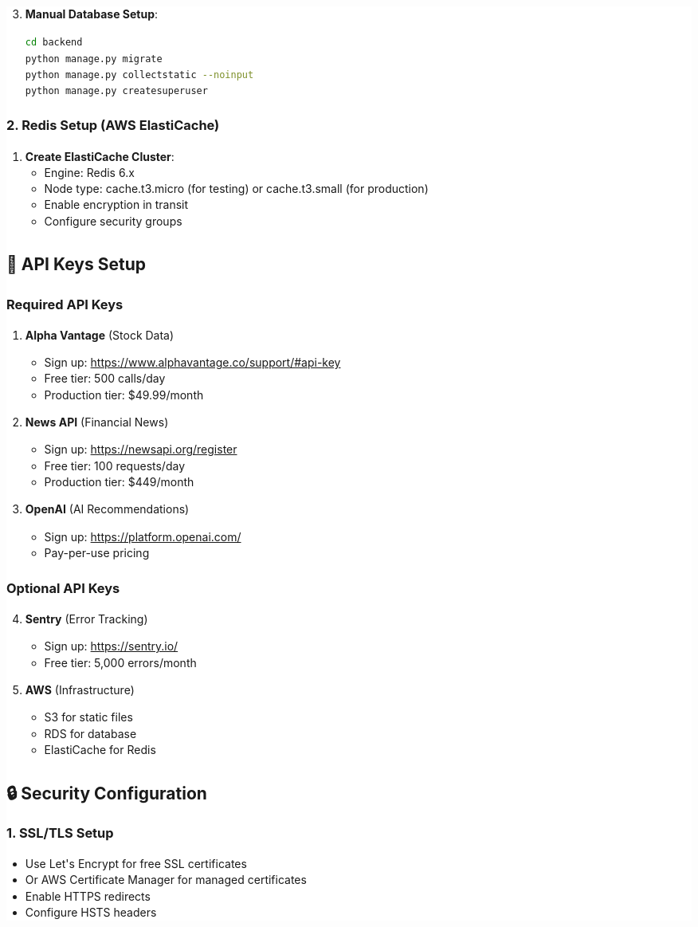 3. **Manual Database Setup**:
   ```bash
   cd backend
   python manage.py migrate
   python manage.py collectstatic --noinput
   python manage.py createsuperuser
   ```

### 2. Redis Setup (AWS ElastiCache)

1. **Create ElastiCache Cluster**:
   - Engine: Redis 6.x
   - Node type: cache.t3.micro (for testing) or cache.t3.small (for production)
   - Enable encryption in transit
   - Configure security groups

## 🔑 API Keys Setup

### Required API Keys

1. **Alpha Vantage** (Stock Data)
   - Sign up: https://www.alphavantage.co/support/#api-key
   - Free tier: 500 calls/day
   - Production tier: $49.99/month

2. **News API** (Financial News)
   - Sign up: https://newsapi.org/register
   - Free tier: 100 requests/day
   - Production tier: $449/month

3. **OpenAI** (AI Recommendations)
   - Sign up: https://platform.openai.com/
   - Pay-per-use pricing

### Optional API Keys

4. **Sentry** (Error Tracking)
   - Sign up: https://sentry.io/
   - Free tier: 5,000 errors/month

5. **AWS** (Infrastructure)
   - S3 for static files
   - RDS for database
   - ElastiCache for Redis

## 🔒 Security Configuration

### 1. SSL/TLS Setup

- Use Let's Encrypt for free SSL certificates
- Or AWS Certificate Manager for managed certificates
- Enable HTTPS redirects
- Configure HSTS headers
